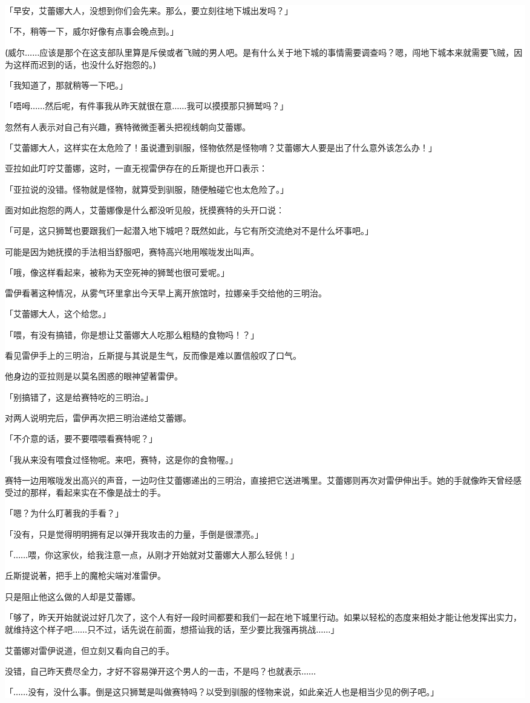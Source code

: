 「早安，艾蕾娜大人，没想到你们会先来。那么，要立刻往地下城出发吗？」

「不，稍等一下，威尔好像有点事会晚点到。」

(威尔……应该是那个在这支部队里算是斥侯或者飞贼的男人吧。是有什么关于地下城的事情需要调查吗？嗯，闯地下城本来就需要飞贼，因为这样而迟到的话，也没什么好抱怨的。)

「我知道了，那就稍等一下吧。」

「唔呣……然后呢，有件事我从昨天就很在意……我可以摸摸那只狮鹫吗？」

忽然有人表示对自己有兴趣，赛特微微歪著头把视线朝向艾蕾娜。

「艾蕾娜大人，这样实在太危险了！虽说遭到驯服，怪物依然是怪物唷？艾蕾娜大人要是出了什么意外该怎么办！」

亚拉如此叮咛艾蕾娜，这时，一直无视雷伊存在的丘斯提也开口表示：

「亚拉说的没错。怪物就是怪物，就算受到驯服，随便触碰它也太危险了。」

面对如此抱怨的两人，艾蕾娜像是什么都没听见般，抚摸赛特的头开口说：

「可是，这只狮鹫也要跟我们一起潜入地下城吧？既然如此，与它有所交流绝对不是什么坏事吧。」

可能是因为她抚摸的手法相当舒服吧，赛特高兴地用喉咙发出叫声。

「哦，像这样看起来，被称为天空死神的狮鹫也很可爱呢。」

雷伊看著这种情况，从雾气环里拿出今天早上离开旅馆时，拉娜亲手交给他的三明治。

「艾蕾娜大人，这个给您。」

「喂，有没有搞错，你是想让艾蕾娜大人吃那么粗糙的食物吗！？」

看见雷伊手上的三明治，丘斯提与其说是生气，反而像是难以置信般叹了口气。

他身边的亚拉则是以莫名困惑的眼神望著雷伊。

「别搞错了，这是给赛特吃的三明治。」

对两人说明完后，雷伊再次把三明治递给艾蕾娜。

「不介意的话，要不要喂喂看赛特呢？」

「我从来没有喂食过怪物呢。来吧，赛特，这是你的食物喔。」

赛特一边用喉咙发出高兴的声音，一边叼住艾蕾娜递出的三明治，直接把它送进嘴里。艾蕾娜则再次对雷伊伸出手。她的手就像昨天曾经感受过的那样，看起来实在不像是战士的手。

「嗯？为什么盯著我的手看？」

「没有，只是觉得明明拥有足以弹开我攻击的力量，手倒是很漂亮。」

「……喂，你这家伙，给我注意一点，从刚才开始就对艾蕾娜大人那么轻佻！」

丘斯提说著，把手上的魔枪尖端对准雷伊。

只是阻止他这么做的人却是艾蕾娜。

「够了，昨天开始就说过好几次了，这个人有好一段时间都要和我们一起在地下城里行动。如果以轻松的态度来相处才能让他发挥出实力，就维持这个样子吧……只不过，话先说在前面，想搭讪我的话，至少要比我强再挑战……」

艾蕾娜对雷伊说道，但立刻又看向自己的手。

没错，自己昨天费尽全力，才好不容易弹开这个男人的一击，不是吗？也就表示……

「……没有，没什么事。倒是这只狮鹫是叫做赛特吗？以受到驯服的怪物来说，如此亲近人也是相当少见的例子吧。」
